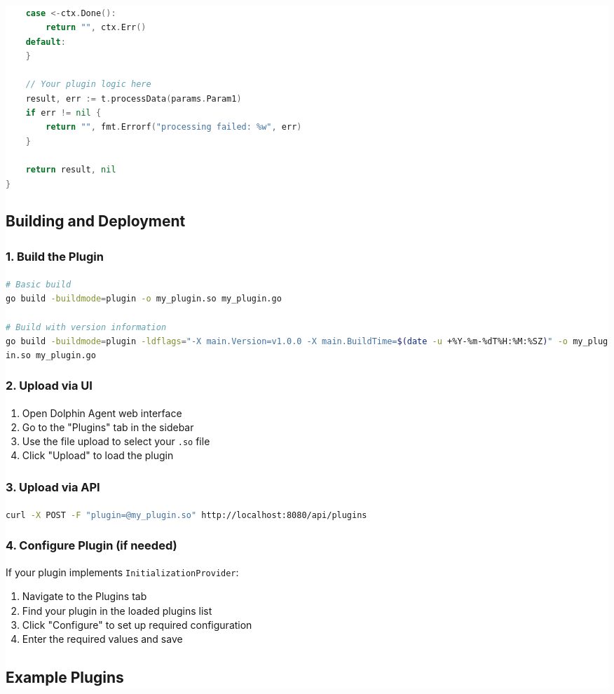 ```go
    case <-ctx.Done():
        return "", ctx.Err()
    default:
    }

    // Your plugin logic here
    result, err := t.processData(params.Param1)
    if err != nil {
        return "", fmt.Errorf("processing failed: %w", err)
    }

    return result, nil
}
```

## Building and Deployment

### 1. Build the Plugin

```bash
# Basic build
go build -buildmode=plugin -o my_plugin.so my_plugin.go

# Build with version information
go build -buildmode=plugin -ldflags="-X main.Version=v1.0.0 -X main.BuildTime=$(date -u +%Y-%m-%dT%H:%M:%SZ)" -o my_plugin.so my_plugin.go
```

### 2. Upload via UI

1. Open Dolphin Agent web interface
2. Go to the "Plugins" tab in the sidebar
3. Use the file upload to select your `.so` file
4. Click "Upload" to load the plugin

### 3. Upload via API

```bash
curl -X POST -F "plugin=@my_plugin.so" http://localhost:8080/api/plugins
```

### 4. Configure Plugin (if needed)

If your plugin implements `InitializationProvider`:

1. Navigate to the Plugins tab
2. Find your plugin in the loaded plugins list
3. Click "Configure" to set up required configuration
4. Enter the required values and save

## Example Plugins
